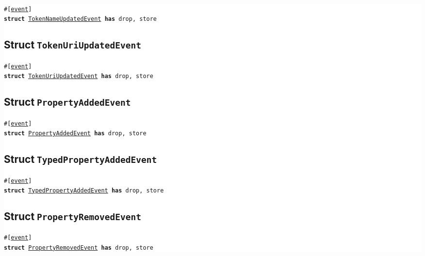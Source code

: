

<pre><code>#[<a href="">event</a>]
<b>struct</b> <a href="composable_token.md#0xacf659101f2f39123e5c9ff5486100c78a84d2ab8319c52e3795aeb29ea8db3a_composable_token_TokenNameUpdatedEvent">TokenNameUpdatedEvent</a> <b>has</b> drop, store
</code></pre>



<a id="0xacf659101f2f39123e5c9ff5486100c78a84d2ab8319c52e3795aeb29ea8db3a_composable_token_TokenUriUpdatedEvent"></a>

## Struct `TokenUriUpdatedEvent`



<pre><code>#[<a href="">event</a>]
<b>struct</b> <a href="composable_token.md#0xacf659101f2f39123e5c9ff5486100c78a84d2ab8319c52e3795aeb29ea8db3a_composable_token_TokenUriUpdatedEvent">TokenUriUpdatedEvent</a> <b>has</b> drop, store
</code></pre>



<a id="0xacf659101f2f39123e5c9ff5486100c78a84d2ab8319c52e3795aeb29ea8db3a_composable_token_PropertyAddedEvent"></a>

## Struct `PropertyAddedEvent`



<pre><code>#[<a href="">event</a>]
<b>struct</b> <a href="composable_token.md#0xacf659101f2f39123e5c9ff5486100c78a84d2ab8319c52e3795aeb29ea8db3a_composable_token_PropertyAddedEvent">PropertyAddedEvent</a> <b>has</b> drop, store
</code></pre>



<a id="0xacf659101f2f39123e5c9ff5486100c78a84d2ab8319c52e3795aeb29ea8db3a_composable_token_TypedPropertyAddedEvent"></a>

## Struct `TypedPropertyAddedEvent`



<pre><code>#[<a href="">event</a>]
<b>struct</b> <a href="composable_token.md#0xacf659101f2f39123e5c9ff5486100c78a84d2ab8319c52e3795aeb29ea8db3a_composable_token_TypedPropertyAddedEvent">TypedPropertyAddedEvent</a> <b>has</b> drop, store
</code></pre>



<a id="0xacf659101f2f39123e5c9ff5486100c78a84d2ab8319c52e3795aeb29ea8db3a_composable_token_PropertyRemovedEvent"></a>

## Struct `PropertyRemovedEvent`



<pre><code>#[<a href="">event</a>]
<b>struct</b> <a href="composable_token.md#0xacf659101f2f39123e5c9ff5486100c78a84d2ab8319c52e3795aeb29ea8db3a_composable_token_PropertyRemovedEvent">PropertyRemovedEvent</a> <b>has</b> drop, store
</code></pre>
